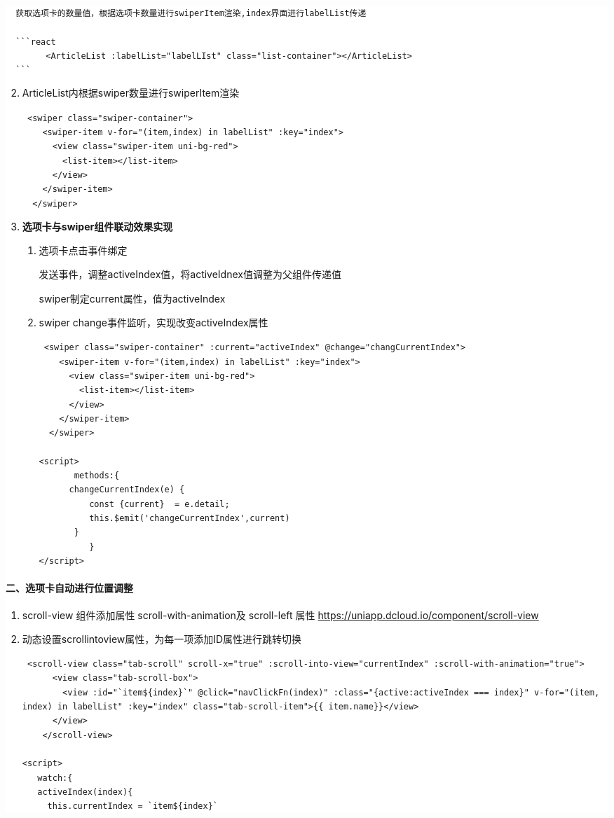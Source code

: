       获取选项卡的数量值，根据选项卡数量进行swiperItem渲染,index界面进行labelList传递

      ```react
      		<ArticleList :labelList="labelLIst" class="list-container"></ArticleList>
      ```

   2. ArticleList内根据swiper数量进行swiperItem渲染

      ```react
       <swiper class="swiper-container">
          <swiper-item v-for="(item,index) in labelList" :key="index">
            <view class="swiper-item uni-bg-red">
              <list-item></list-item>
            </view>
          </swiper-item>
        </swiper>
      ```

      

2. **选项卡与swiper组件联动效果实现**

   1. 选项卡点击事件绑定

      发送事件，调整activeIndex值，将activeIdnex值调整为父组件传递值

      swiper制定current属性，值为activeIndex

   2. swiper change事件监听，实现改变activeIndex属性

      ```react
       <swiper class="swiper-container" :current="activeIndex" @change="changCurrentIndex">
          <swiper-item v-for="(item,index) in labelList" :key="index">
            <view class="swiper-item uni-bg-red">
              <list-item></list-item>
            </view>
          </swiper-item>
        </swiper>
        
      <script>
        	 methods:{
            changeCurrentIndex(e) {
                const {current}  = e.detail;
                this.$emit('changeCurrentIndex',current)
           	 }
        		}
      </script>
      ```

      

#### 二、选项卡自动进行位置调整

1. scroll-view 组件添加属性 scroll-with-animation及 scroll-left 属性  https://uniapp.dcloud.io/component/scroll-view

2. 动态设置scrollintoview属性，为每一项添加ID属性进行跳转切换

   ```react
    <scroll-view class="tab-scroll" scroll-x="true" :scroll-into-view="currentIndex" :scroll-with-animation="true">
         <view class="tab-scroll-box">
           <view :id="`item${index}`" @click="navClickFn(index)" :class="{active:activeIndex === index}" v-for="(item, index) in labelList" :key="index" class="tab-scroll-item">{{ item.name}}</view>
         </view>
       </scroll-view>
   
   <script>
      watch:{
   	  activeIndex(index){
   		this.currentIndex = `item${index}`
   ```
